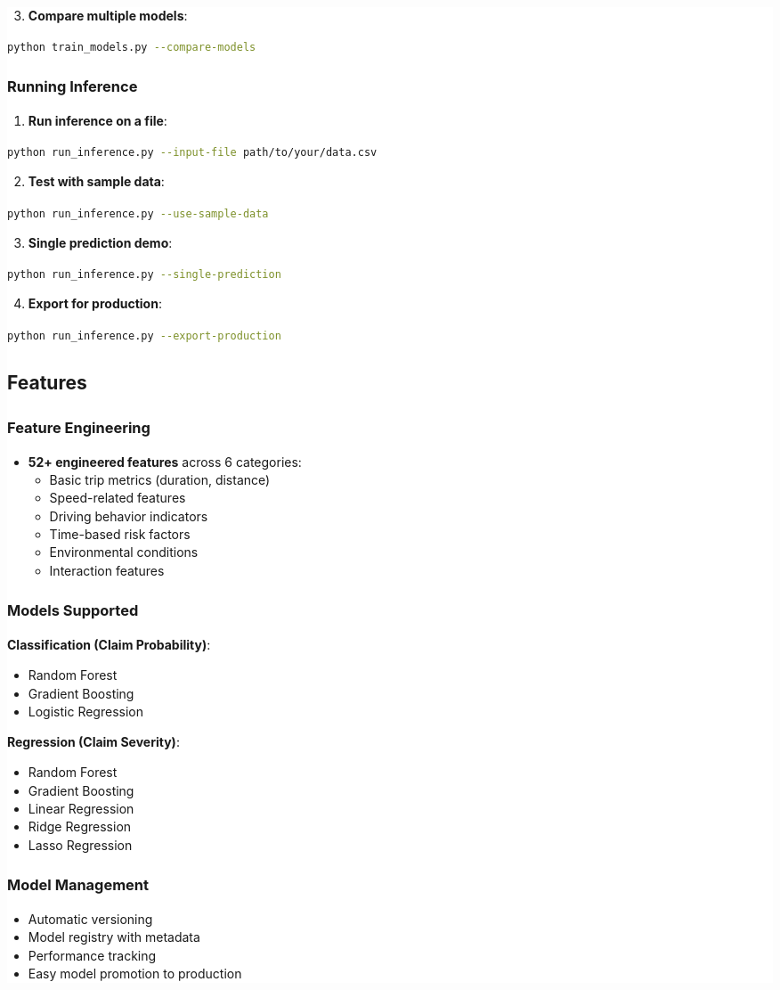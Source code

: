 3. **Compare multiple models**:
```bash
python train_models.py --compare-models
```

### Running Inference

1. **Run inference on a file**:
```bash
python run_inference.py --input-file path/to/your/data.csv
```

2. **Test with sample data**:
```bash
python run_inference.py --use-sample-data
```

3. **Single prediction demo**:
```bash
python run_inference.py --single-prediction
```

4. **Export for production**:
```bash
python run_inference.py --export-production
```

## Features

### Feature Engineering
- **52+ engineered features** across 6 categories:
  - Basic trip metrics (duration, distance)
  - Speed-related features
  - Driving behavior indicators
  - Time-based risk factors
  - Environmental conditions
  - Interaction features

### Models Supported

**Classification (Claim Probability)**:
- Random Forest
- Gradient Boosting
- Logistic Regression

**Regression (Claim Severity)**:
- Random Forest
- Gradient Boosting
- Linear Regression
- Ridge Regression
- Lasso Regression

### Model Management
- Automatic versioning
- Model registry with metadata
- Performance tracking
- Easy model promotion to production
